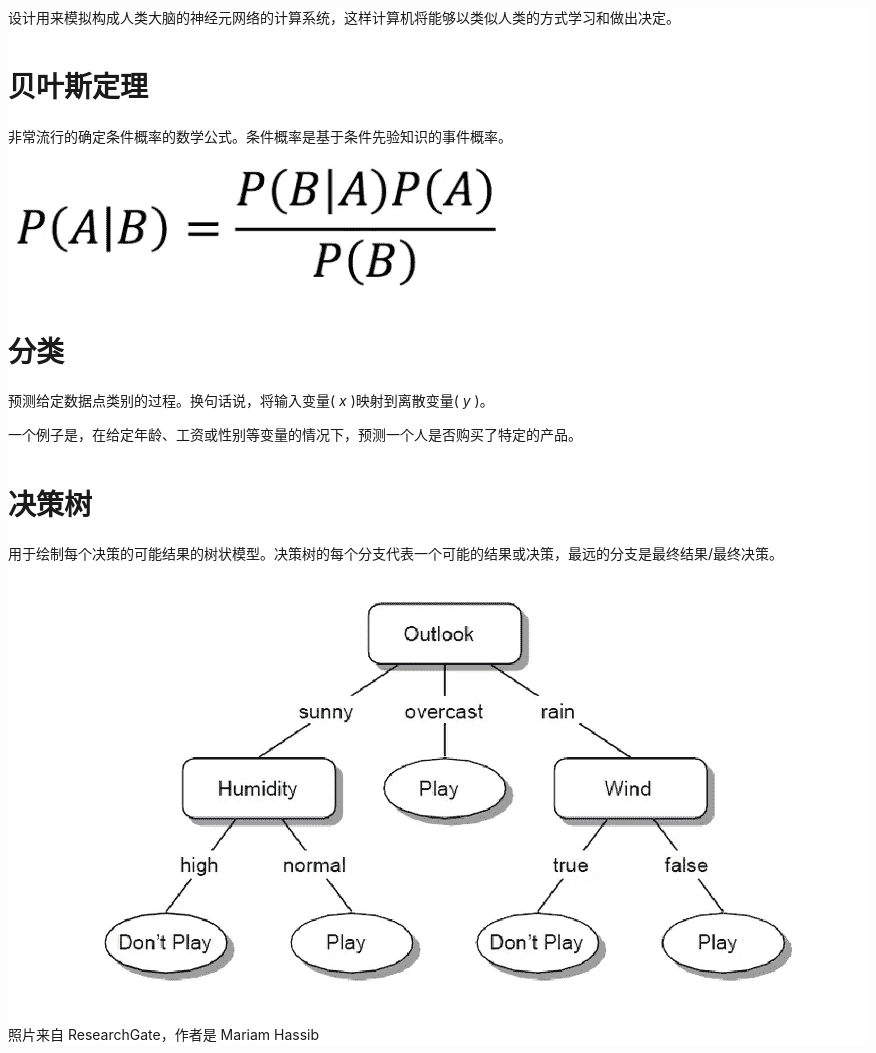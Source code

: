 设计用来模拟构成人类大脑的神经元网络的计算系统，这样计算机将能够以类似人类的方式学习和做出决定。

# 贝叶斯定理

非常流行的确定条件概率的数学公式。条件概率是基于条件先验知识的事件概率。

![](img/0e0278374fcccb79f291640d83be3e62.png)

# 分类

预测给定数据点类别的过程。换句话说，将输入变量( *x* )映射到离散变量( *y* )。

一个例子是，在给定年龄、工资或性别等变量的情况下，预测一个人是否购买了特定的产品。

# 决策树

用于绘制每个决策的可能结果的树状模型。决策树的每个分支代表一个可能的结果或决策，最远的分支是最终结果/最终决策。

![](img/3af9ba081d57301015878c5549152241.png)

照片来自 ResearchGate，作者是 Mariam Hassib
